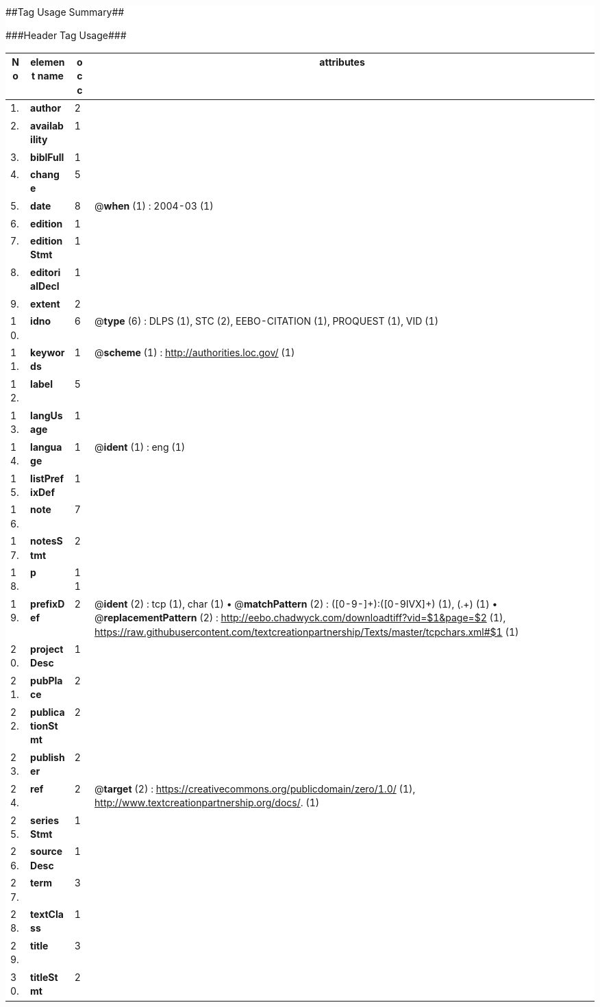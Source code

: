 ##Tag Usage Summary##

###Header Tag Usage###

|No|element name|occ|attributes|
|---|---|---|---|
|1.|__author__|2||
|2.|__availability__|1||
|3.|__biblFull__|1||
|4.|__change__|5||
|5.|__date__|8| @__when__ (1) : 2004-03 (1)|
|6.|__edition__|1||
|7.|__editionStmt__|1||
|8.|__editorialDecl__|1||
|9.|__extent__|2||
|10.|__idno__|6| @__type__ (6) : DLPS (1), STC (2), EEBO-CITATION (1), PROQUEST (1), VID (1)|
|11.|__keywords__|1| @__scheme__ (1) : http://authorities.loc.gov/ (1)|
|12.|__label__|5||
|13.|__langUsage__|1||
|14.|__language__|1| @__ident__ (1) : eng (1)|
|15.|__listPrefixDef__|1||
|16.|__note__|7||
|17.|__notesStmt__|2||
|18.|__p__|11||
|19.|__prefixDef__|2| @__ident__ (2) : tcp (1), char (1)  •  @__matchPattern__ (2) : ([0-9\-]+):([0-9IVX]+) (1), (.+) (1)  •  @__replacementPattern__ (2) : http://eebo.chadwyck.com/downloadtiff?vid=$1&page=$2 (1), https://raw.githubusercontent.com/textcreationpartnership/Texts/master/tcpchars.xml#$1 (1)|
|20.|__projectDesc__|1||
|21.|__pubPlace__|2||
|22.|__publicationStmt__|2||
|23.|__publisher__|2||
|24.|__ref__|2| @__target__ (2) : https://creativecommons.org/publicdomain/zero/1.0/ (1), http://www.textcreationpartnership.org/docs/. (1)|
|25.|__seriesStmt__|1||
|26.|__sourceDesc__|1||
|27.|__term__|3||
|28.|__textClass__|1||
|29.|__title__|3||
|30.|__titleStmt__|2||
